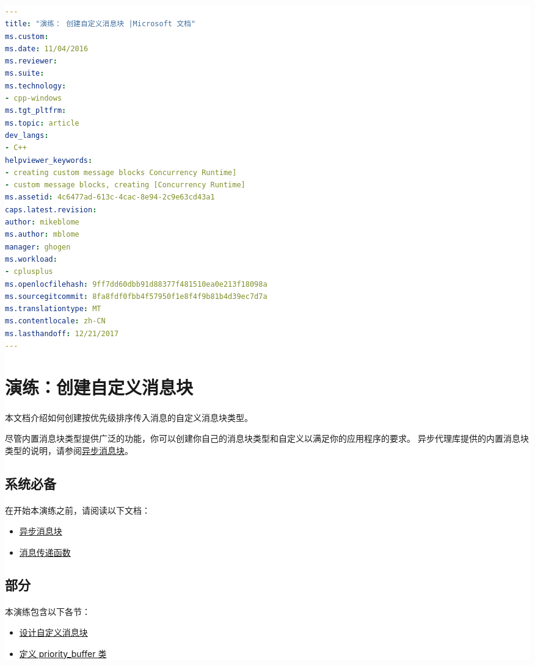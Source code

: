 ```yaml
---
title: "演练： 创建自定义消息块 |Microsoft 文档"
ms.custom: 
ms.date: 11/04/2016
ms.reviewer: 
ms.suite: 
ms.technology:
- cpp-windows
ms.tgt_pltfrm: 
ms.topic: article
dev_langs:
- C++
helpviewer_keywords:
- creating custom message blocks Concurrency Runtime]
- custom message blocks, creating [Concurrency Runtime]
ms.assetid: 4c6477ad-613c-4cac-8e94-2c9e63cd43a1
caps.latest.revision: 
author: mikeblome
ms.author: mblome
manager: ghogen
ms.workload:
- cplusplus
ms.openlocfilehash: 9ff7dd60dbb91d88377f481510ea0e213f18098a
ms.sourcegitcommit: 8fa8fdf0fbb4f57950f1e8f4f9b81b4d39ec7d7a
ms.translationtype: MT
ms.contentlocale: zh-CN
ms.lasthandoff: 12/21/2017
---
```

# <a name="walkthrough-creating-a-custom-message-block"></a>演练：创建自定义消息块
本文档介绍如何创建按优先级排序传入消息的自定义消息块类型。  
  
 尽管内置消息块类型提供广泛的功能，你可以创建你自己的消息块类型和自定义以满足你的应用程序的要求。 异步代理库提供的内置消息块类型的说明，请参阅[异步消息块](../../parallel/concrt/asynchronous-message-blocks.md)。  
  
## <a name="prerequisites"></a>系统必备  
 在开始本演练之前，请阅读以下文档：  
  
- [异步消息块](../../parallel/concrt/asynchronous-message-blocks.md)  
  
- [消息传递函数](../../parallel/concrt/message-passing-functions.md)  
  
##  <a name="top"></a> 部分  
 本演练包含以下各节：  
  
- [设计自定义消息块](#design)  
  
- [定义 priority_buffer 类](#class)  
  